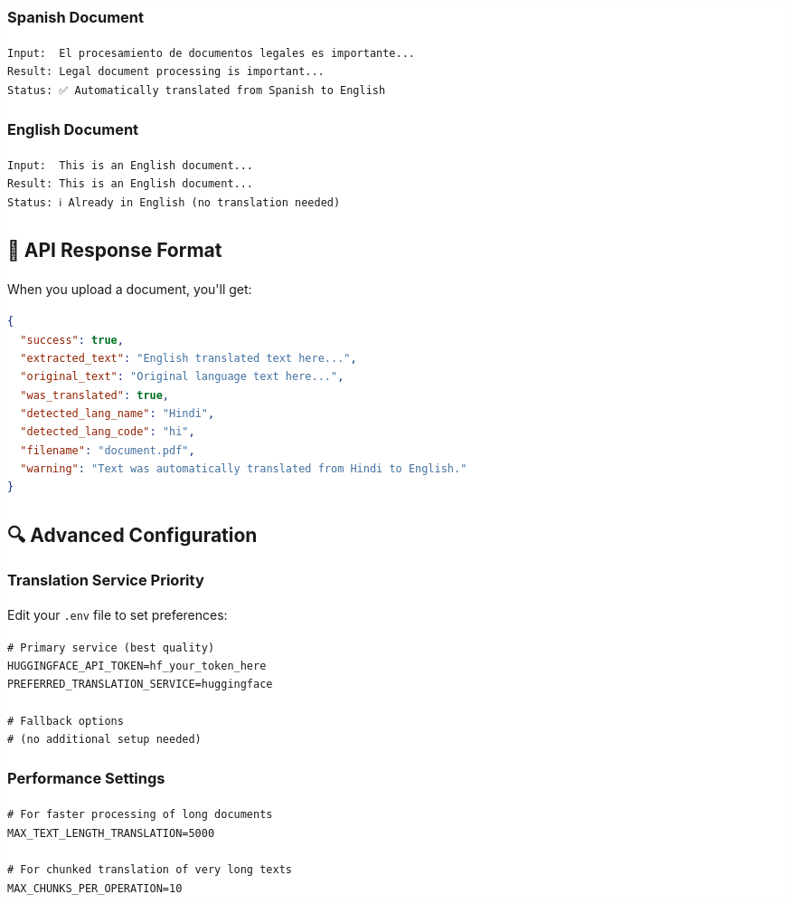 ### Spanish Document
```
Input:  El procesamiento de documentos legales es importante...
Result: Legal document processing is important...
Status: ✅ Automatically translated from Spanish to English
```

### English Document
```
Input:  This is an English document...
Result: This is an English document...
Status: ℹ️ Already in English (no translation needed)
```

## 🎯 API Response Format

When you upload a document, you'll get:

```json
{
  "success": true,
  "extracted_text": "English translated text here...",
  "original_text": "Original language text here...",
  "was_translated": true,
  "detected_lang_name": "Hindi",
  "detected_lang_code": "hi",
  "filename": "document.pdf",
  "warning": "Text was automatically translated from Hindi to English."
}
```

## 🔍 Advanced Configuration

### Translation Service Priority

Edit your `.env` file to set preferences:

```env
# Primary service (best quality)
HUGGINGFACE_API_TOKEN=hf_your_token_here
PREFERRED_TRANSLATION_SERVICE=huggingface

# Fallback options
# (no additional setup needed)
```

### Performance Settings

```env
# For faster processing of long documents
MAX_TEXT_LENGTH_TRANSLATION=5000

# For chunked translation of very long texts
MAX_CHUNKS_PER_OPERATION=10
```

